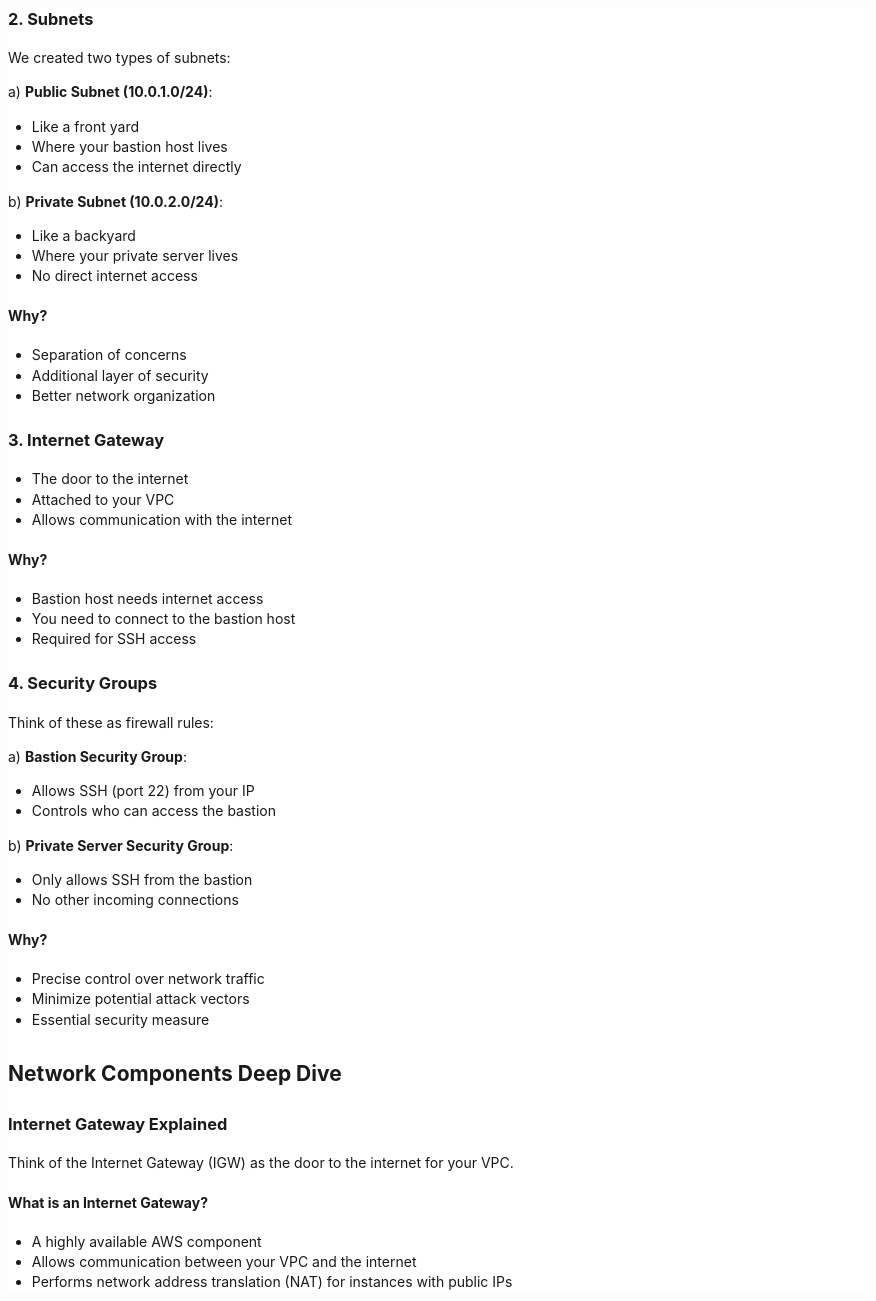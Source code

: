 ### 2. Subnets
We created two types of subnets:

a) **Public Subnet (10.0.1.0/24)**:
   - Like a front yard
   - Where your bastion host lives
   - Can access the internet directly

b) **Private Subnet (10.0.2.0/24)**:
   - Like a backyard
   - Where your private server lives
   - No direct internet access

#### Why?
- Separation of concerns
- Additional layer of security
- Better network organization

### 3. Internet Gateway
- The door to the internet
- Attached to your VPC
- Allows communication with the internet

#### Why?
- Bastion host needs internet access
- You need to connect to the bastion host
- Required for SSH access

### 4. Security Groups
Think of these as firewall rules:

a) **Bastion Security Group**:
   - Allows SSH (port 22) from your IP
   - Controls who can access the bastion

b) **Private Server Security Group**:
   - Only allows SSH from the bastion
   - No other incoming connections

#### Why?
- Precise control over network traffic
- Minimize potential attack vectors
- Essential security measure

## Network Components Deep Dive

### Internet Gateway Explained
Think of the Internet Gateway (IGW) as the door to the internet for your VPC.

#### What is an Internet Gateway?
- A highly available AWS component
- Allows communication between your VPC and the internet
- Performs network address translation (NAT) for instances with public IPs
